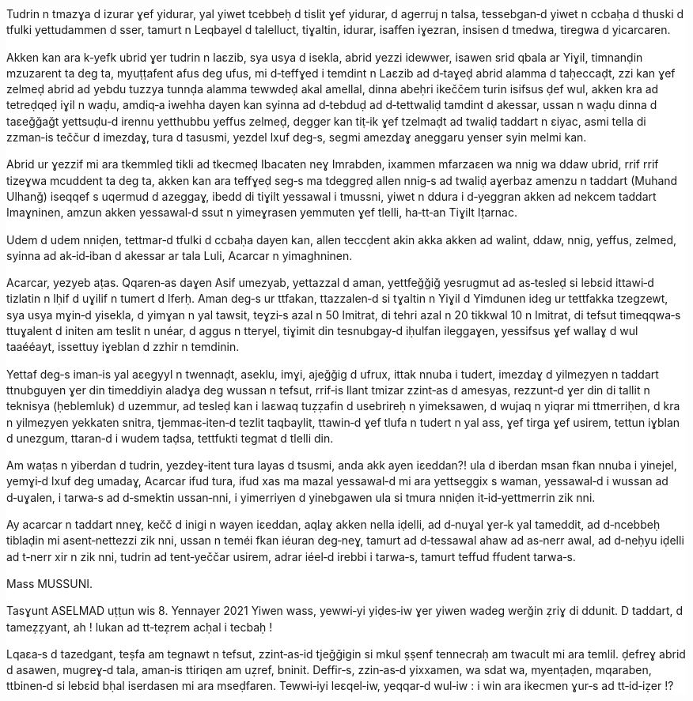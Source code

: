 Tudrin n tmazɣa d izurar ɣef yidurar, yal yiwet tcebbeḥ d tislit ɣef yidurar, d agerruj n talsa, tessebgan‑d yiwet n ccbaḥa d thuski d tfulki yettudammen d sser, tamurt n Leqbayel d talelluct, tiɣaltin, idurar, isaffen iɣezran, insisen d tmedwa, tiregwa d yicarcaren.

Akken kan ara k‑yefk ubrid ɣer tudrin n laɛzib, sya usya d isekla, abrid yezzi idewwer, isawen srid qbala ar Yiɣil, timnanḍin mzuzarent ta deg ta, myuṭṭafent afus deg ufus, mi d‑teffɣed i temdint n Laɛzib ad d‑taɣeḍ abrid alamma d taḥeccaḍt, zzi kan ɣef zelmeḍ abrid ad yebdu tuzzya tunnḍa alamma tewwdeḍ akal amellal, dinna abeḥri ikeččem turin isifsus ḍef wul, akken kra ad tetreḍqeḍ iɣil n waḍu, amdiq‑a iwehha dayen kan syinna ad d‑tebduḍ ad d‑tettwaliḍ tamdint d akessar, ussan n waḍu dinna d taɛeǧǧaǧt yettsuḍu‑d irennu yetthubbu yeffus zelmeḍ, degger kan tiṭ‑ik ɣef tzelmaḍt ad twaliḍ taddart n ɛiyac, asmi tella di zzman‑is teččur d imezdaɣ, tura d tasusmi, yezdel lxuf deg‑s, segmi amezdaɣ aneggaru yenser syin melmi kan.

Abrid ur ɣezzif mi ara tkemmleḍ tikli ad tkecmeḍ Ibacaten neɣ Imrabden, ixammen mfarzaɛen wa nnig wa ddaw ubrid, rrif rrif tizeɣwa mcuddent ta deg ta, akken kan ara teffɣeḍ seg‑s ma tdeggreḍ allen nnig‑s ad twaliḍ aɣerbaz amenzu n taddart (Muhand Ulhanǧ) iseqqef s uqermud d azeggaɣ, ibedd di tiɣilt yessawal i tmussni, yiwet n ddura i d‑yeggran akken ad nekcem taddart Imaɣninen, amzun akken yessawal‑d ssut n yimeɣrasen yemmuten ɣef tlelli, ha‑tt‑an Tiɣilt Iṭarnac.

Udem d udem nniḍen, tettmar‑d tfulki d ccbaḥa dayen kan, allen teccḍent akin akka akken ad walint, ddaw, nnig, yeffus, zelmed, syinna ad ak‑id‑iban d akessar ar tala Luli, Acarcar n yimaghninen.

Acarcar, yezyeb aṭas. Qqaren‑as daɣen Asif umezyab, yettazzal d aman, yettfeǧǧiǧ yesrugmut ad as‑tesleḍ si lebɛid ittawi‑d tizlatin n lḥif d uɣilif n tumert d lferḥ. Aman deg‑s ur ttfakan, ttazzalen‑d si tɣaltin n Yiɣil d Yimdunen ideg ur tettfakka tzegzewt, sya usya mɣin‑d yisekla, d yimɣan n yal tawsit, teɣzi‑s azal n 50 lmitrat, di tehri azal n 20 tikkwal 10 n lmitrat, di tefsut timeqqwa‑s ttuɣalent d initen am teslit n unéar, d aggus n tteryel, tiɣimit din tesnubgay‑d iḥulfan ileggaɣen, yessifsus ɣef wallaɣ d wul taaééayt, issettuy iɣeblan d zzhir n temdinin.

Yettaf deg‑s iman‑is yal aɛegyyl n twennaḍt, aseklu, imɣi, ajeǧǧig d ufrux, ittak nnuba i tudert, imezdaɣ d yilmeẓyen n taddart ttnubguyen ɣer din timeddiyin aladɣa deg wussan n tefsut, rrif‑is llant tmizar zzint‑as d amesyas, rezzunt‑d ɣer din di tallit n teknisya (ḥeblemluk) d uzemmur, ad tesleḍ kan i laɛwaq tuẓẓafin d usebrireḥ n yimeksawen, d wujaq n yiqrar mi ttmerriḥen, d kra n yilmeẓyen yekkaten snitra, tjemmaɛ‑iten‑d tezlit taqbaylit, ttawin‑d ɣef tlufa n tudert n yal ass, ɣef tirga ɣef usirem, tettun iɣblan d unezgum, ttaran‑d i wudem taḍsa, tettfukti tegmat d tlelli din.

Am waṭas n yiberdan d tudrin, yezdeɣ‑itent tura layas d tsusmi, anda akk ayen iɛeddan?! ula d iberdan msan fkan nnuba i yinejel, yemɣi‑d lxuf deg umadaɣ, Acarcar ifud tura, ifud xas ma mazal yessawal‑d mi ara yettseggix s waman, yessawal‑d i wussan ad d‑uɣalen, i tarwa‑s ad d‑smektin ussan‑nni, i yimerriyen d yinebgawen ula si tmura nniḍen it‑id‑yettmerrin zik nni.

Ay acarcar n taddart nneɣ, kečč d inigi n wayen iɛeddan, aqlaɣ akken nella iḍelli, ad d‑nuɣal ɣer‑k yal tameddit, ad d‑ncebbeḥ tiblaḍin mi asent‑nettezzi zik nni, ussan n teméi fkan iéuran deg‑neɣ, tamurt ad d‑tessawal ahaw ad as‑nerr awal, ad d‑neḥyu iḍelli ad t‑nerr xir n zik nni, tudrin ad tent‑yeččar usirem, adrar iéel‑d irebbi i tarwa‑s, tamurt teffud ffudent tarwa‑s.

Mass MUSSUNI.

Tasɣunt ASELMAD uṭṭun wis 8. Yennayer 2021
Yiwen wass, yewwi‑yi yiḍes‑iw ɣer yiwen wadeg werǧin ẓriɣ di ddunit. D taddart, d tameẓẓyant, ah ! lukan ad tt‑teẓrem acḥal i tecbaḥ !

Lqaɛa‑s d tazedgant, teṣfa am tegnawt n tefsut, zzint‑as‑id tjeǧǧigin si mkul ṣṣenf tennecraḥ am twacult mi ara temlil. ḍefreɣ abrid d asawen, mugreɣ‑d tala, aman‑is ttiriqen am uẓref, bninit. Deffir‑s, zzin‑as‑d yixxamen, wa sdat wa, myenṭaḍen, mqaraben, ttbinen‑d si lebɛid bḥal iserdasen mi ara mseḍfaren. Tewwi‑iyi leɛqel‑iw, yeqqar‑d wul‑iw : i win ara ikecmen ɣur‑s ad tt‑id‑iẓer !?
